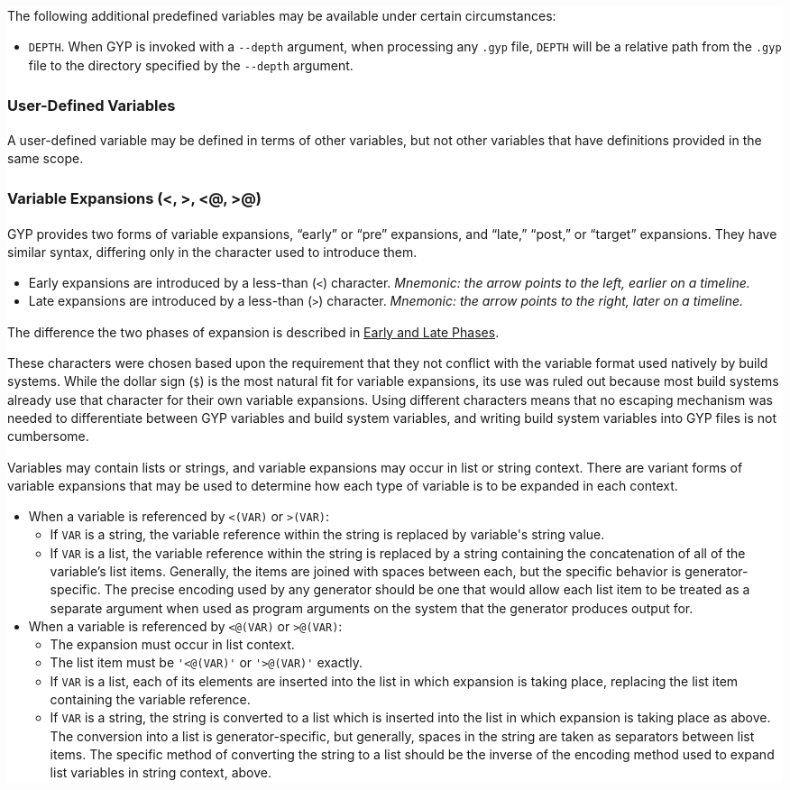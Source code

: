 The following additional predefined variables may be available under
certain circumstances:

  * `DEPTH`.  When GYP is invoked with a `--depth` argument, when
    processing any `.gyp` file, `DEPTH` will be a relative path from the
    `.gyp` file to the directory specified by the `--depth` argument.

### User-Defined Variables

A user-defined variable may be defined in terms of other variables, but
not other variables that have definitions provided in the same scope.

### Variable Expansions (<, >, <@, >@)

GYP provides two forms of variable expansions, “early” or “pre”
expansions, and “late,” “post,” or “target” expansions.  They have
similar syntax, differing only in the character used to introduce them.

  * Early expansions are introduced by a less-than (`<`) character.
    _Mnemonic: the arrow points to the left, earlier on a timeline._
  * Late expansions are introduced by a less-than (`>`) character.
    _Mnemonic: the arrow points to the right, later on a timeline._

The difference the two phases of expansion is described in [Early and
Late Phases](#Early_and_Late_Phases).

These characters were chosen based upon the requirement that they not
conflict with the variable format used natively by build systems.  While
the dollar sign (`$`) is the most natural fit for variable expansions,
its use was ruled out because most build systems already use that
character for their own variable expansions.  Using different characters
means that no escaping mechanism was needed to differentiate between GYP
variables and build system variables, and writing build system variables
into GYP files is not cumbersome.

Variables may contain lists or strings, and variable expansions may
occur in list or string context.  There are variant forms of variable
expansions that may be used to determine how each type of variable is to
be expanded in each context.

  * When a variable is referenced by `<(VAR)` or `>(VAR)`:
    * If `VAR` is a string, the variable reference within the string is
      replaced by variable's string value.
    * If `VAR` is a list, the variable reference within the string is
      replaced by a string containing the concatenation of all of the
      variable’s list items.  Generally, the items are joined with
      spaces between each, but the specific behavior is
      generator-specific.  The precise encoding used by any generator
      should be one that would allow each list item to be treated as a
      separate argument when used as program arguments on the system
      that the generator produces output for.
  * When a variable is referenced by `<@(VAR)` or `>@(VAR)`:
    * The expansion must occur in list context.
    * The list item must be `'<@(VAR)'` or `'>@(VAR)'` exactly.
    * If `VAR` is a list, each of its elements are inserted into the
      list in which expansion is taking place, replacing the list item
      containing the variable reference.
    * If `VAR` is a string, the string is converted to a list which is
      inserted into the list in which expansion is taking place as
      above.  The conversion into a list is generator-specific, but
      generally, spaces in the string are taken as separators between
      list items.  The specific method of converting the string to a
      list should be the inverse of the encoding method used to expand
      list variables in string context, above.
